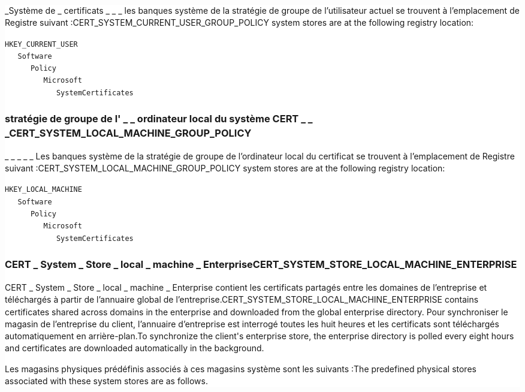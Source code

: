 <span data-ttu-id="ad73c-202">\_Système de \_ certificats \_ \_ \_ les banques système de la stratégie de groupe de l’utilisateur actuel se trouvent à l’emplacement de Registre suivant :</span><span class="sxs-lookup"><span data-stu-id="ad73c-202">CERT\_SYSTEM\_CURRENT\_USER\_GROUP\_POLICY system stores are at the following registry location:</span></span>

```
HKEY_CURRENT_USER
   Software
      Policy
         Microsoft
            SystemCertificates
```

### <a name="cert_system_local_machine_group_policy"></a><span data-ttu-id="ad73c-203">stratégie de groupe de l' \_ \_ ordinateur local du système CERT \_ \_ \_</span><span class="sxs-lookup"><span data-stu-id="ad73c-203">CERT\_SYSTEM\_LOCAL\_MACHINE\_GROUP\_POLICY</span></span>

<span data-ttu-id="ad73c-204">\_ \_ \_ \_ \_ Les banques système de la stratégie de groupe de l’ordinateur local du certificat se trouvent à l’emplacement de Registre suivant :</span><span class="sxs-lookup"><span data-stu-id="ad73c-204">CERT\_SYSTEM\_LOCAL\_MACHINE\_GROUP\_POLICY system stores are at the following registry location:</span></span>

```
HKEY_LOCAL_MACHINE
   Software
      Policy
         Microsoft
            SystemCertificates
```

### <a name="cert_system_store_local_machine_enterprise"></a><span data-ttu-id="ad73c-205">CERT \_ System \_ Store \_ local \_ machine \_ Enterprise</span><span class="sxs-lookup"><span data-stu-id="ad73c-205">CERT\_SYSTEM\_STORE\_LOCAL\_MACHINE\_ENTERPRISE</span></span>

<span data-ttu-id="ad73c-206">CERT \_ System \_ Store \_ local \_ machine \_ Enterprise contient les certificats partagés entre les domaines de l’entreprise et téléchargés à partir de l’annuaire global de l’entreprise.</span><span class="sxs-lookup"><span data-stu-id="ad73c-206">CERT\_SYSTEM\_STORE\_LOCAL\_MACHINE\_ENTERPRISE contains certificates shared across domains in the enterprise and downloaded from the global enterprise directory.</span></span> <span data-ttu-id="ad73c-207">Pour synchroniser le magasin de l’entreprise du client, l’annuaire d’entreprise est interrogé toutes les huit heures et les certificats sont téléchargés automatiquement en arrière-plan.</span><span class="sxs-lookup"><span data-stu-id="ad73c-207">To synchronize the client's enterprise store, the enterprise directory is polled every eight hours and certificates are downloaded automatically in the background.</span></span>

<span data-ttu-id="ad73c-208">Les magasins physiques prédéfinis associés à ces magasins système sont les suivants :</span><span class="sxs-lookup"><span data-stu-id="ad73c-208">The predefined physical stores associated with these system stores are as follows.</span></span>

